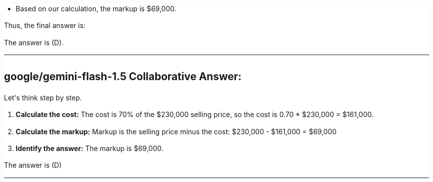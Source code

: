    - Based on our calculation, the markup is $69,000.

Thus, the final answer is:

The answer is (D).


[//]: # (2024-11-17 20:10:50)

---




[//]: # (2024-11-17 20:10:51)
## google/gemini-flash-1.5 Collaborative Answer:


[//]: # (2024-11-17 20:10:51)
Let's think step by step.

1. **Calculate the cost:** The cost is 70% of the $230,000 selling price, so the cost is 0.70 * $230,000 = $161,000.

2. **Calculate the markup:**  Markup is the selling price minus the cost: $230,000 - $161,000 = $69,000

3. **Identify the answer:** The markup is $69,000.

The answer is (D)



[//]: # (2024-11-17 20:10:51)

---






[//]: # (2024-11-17 20:10:26)
[//]: # (2024-11-17 20:10:26)
[//]: # (2024-11-17 20:10:26)
[//]: # (2024-11-17 20:10:26)
[//]: # (2024-11-17 20:10:26)
[//]: # (2024-11-17 20:10:26)
[//]: # (2024-11-17 20:10:32)
[//]: # (2024-11-17 20:10:32)
[//]: # (2024-11-17 20:10:32)
[//]: # (2024-11-17 20:10:34)
[//]: # (2024-11-17 20:10:34)
[//]: # (2024-11-17 20:10:34)
[//]: # (2024-11-17 20:10:37)
[//]: # (2024-11-17 20:10:37)
[//]: # (2024-11-17 20:10:37)
[//]: # (2024-11-17 20:10:39)
[//]: # (2024-11-17 20:10:39)
[//]: # (2024-11-17 20:10:39)
[//]: # (2024-11-17 20:10:41)
[//]: # (2024-11-17 20:10:41)
[//]: # (2024-11-17 20:10:41)
[//]: # (2024-11-17 20:10:42)
[//]: # (2024-11-17 20:10:42)
[//]: # (2024-11-17 20:10:42)
[//]: # (2024-11-17 20:10:42)
[//]: # (2024-11-17 20:10:42)
[//]: # (2024-11-17 20:10:42)
[//]: # (2024-11-17 20:10:44)
[//]: # (2024-11-17 20:10:44)
[//]: # (2024-11-17 20:10:44)
[//]: # (2024-11-17 20:10:45)
[//]: # (2024-11-17 20:10:45)
[//]: # (2024-11-17 20:10:45)